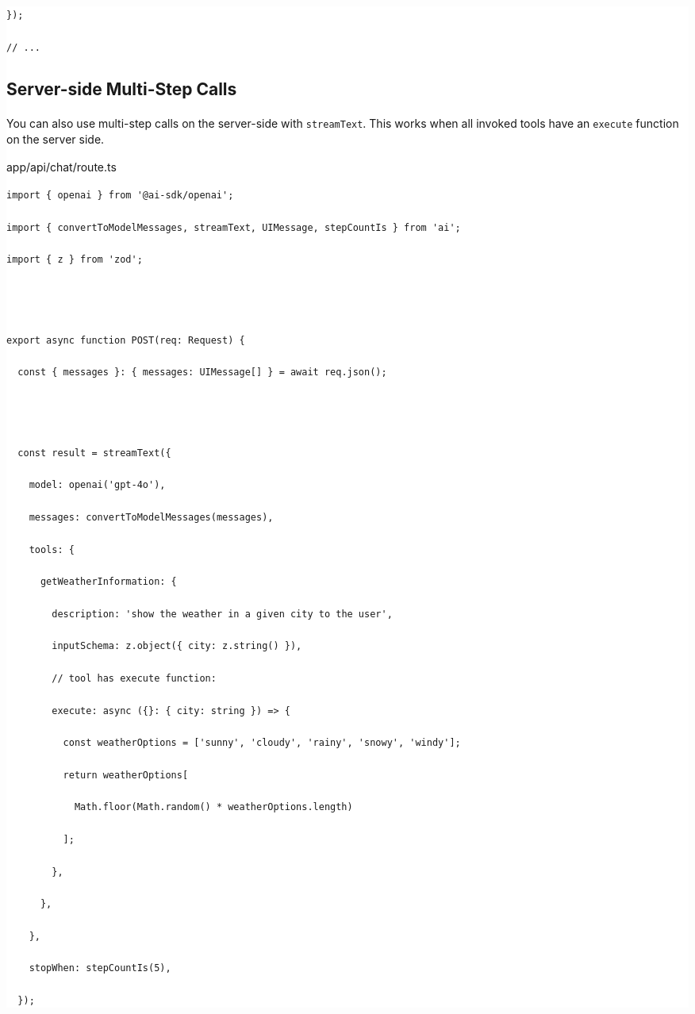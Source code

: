     });
    
    // ...

## Server-side Multi-Step Calls

You can also use multi-step calls on the server-side with `streamText`. This
works when all invoked tools have an `execute` function on the server side.

app/api/chat/route.ts

    
    
    import { openai } from '@ai-sdk/openai';
    
    import { convertToModelMessages, streamText, UIMessage, stepCountIs } from 'ai';
    
    import { z } from 'zod';
    
    
    
    
    export async function POST(req: Request) {
    
      const { messages }: { messages: UIMessage[] } = await req.json();
    
    
    
    
      const result = streamText({
    
        model: openai('gpt-4o'),
    
        messages: convertToModelMessages(messages),
    
        tools: {
    
          getWeatherInformation: {
    
            description: 'show the weather in a given city to the user',
    
            inputSchema: z.object({ city: z.string() }),
    
            // tool has execute function:
    
            execute: async ({}: { city: string }) => {
    
              const weatherOptions = ['sunny', 'cloudy', 'rainy', 'snowy', 'windy'];
    
              return weatherOptions[
    
                Math.floor(Math.random() * weatherOptions.length)
    
              ];
    
            },
    
          },
    
        },
    
        stopWhen: stepCountIs(5),
    
      });
    
    
    
